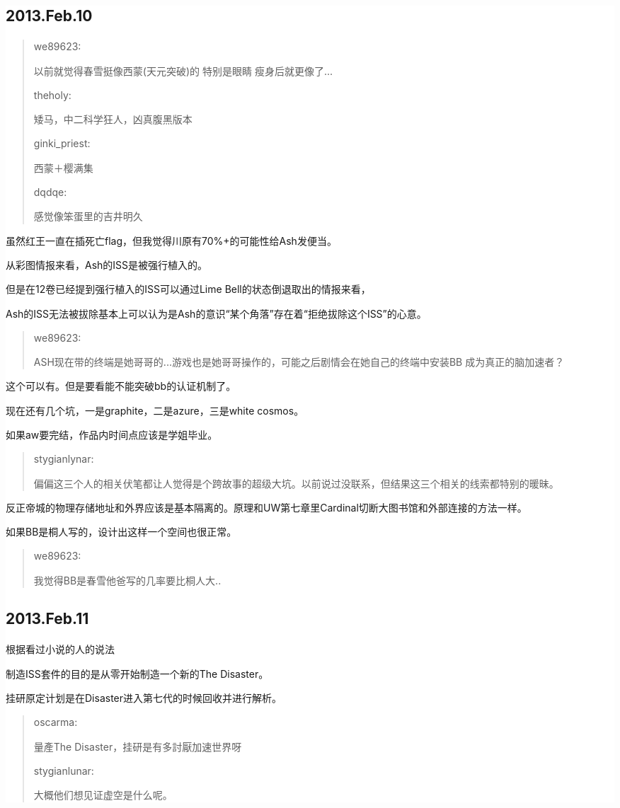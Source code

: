 ## 2013.Feb.10

> we89623:
> 
> 以前就觉得春雪挺像西蒙(天元突破)的 特别是眼睛 瘦身后就更像了...
> 
> theholy:
> 
> 矮马，中二科学狂人，凶真腹黑版本
> 
> ginki_priest:
> 
> 西蒙＋樱满集
> 
> dqdqe:
> 
> 感觉像笨蛋里的吉井明久

虽然红王一直在插死亡flag，但我觉得川原有70%+的可能性给Ash发便当。

从彩图情报来看，Ash的ISS是被强行植入的。

但是在12卷已经提到强行植入的ISS可以通过Lime Bell的状态倒退取出的情报来看，

Ash的ISS无法被拔除基本上可以认为是Ash的意识“某个角落”存在着“拒绝拔除这个ISS”的心意。

> we89623:
> 
> ASH现在带的终端是她哥哥的...游戏也是她哥哥操作的，可能之后剧情会在她自己的终端中安装BB 成为真正的脑加速者？

这个可以有。但是要看能不能突破bb的认证机制了。

现在还有几个坑，一是graphite，二是azure，三是white cosmos。

如果aw要完结，作品内时间点应该是学姐毕业。

> stygianlynar:
> 
> 偏偏这三个人的相关伏笔都让人觉得是个跨故事的超级大坑。以前说过没联系，但结果这三个相关的线索都特别的暖昧。

反正帝城的物理存储地址和外界应该是基本隔离的。原理和UW第七章里Cardinal切断大图书馆和外部连接的方法一样。

如果BB是桐人写的，设计出这样一个空间也很正常。

> we89623:
>
> 我觉得BB是春雪他爸写的几率要比桐人大..

## 2013.Feb.11

根据看过小说的人的说法

制造ISS套件的目的是从零开始制造一个新的The Disaster。

挂研原定计划是在Disaster进入第七代的时候回收并进行解析。

> oscarma:
>
> 量產The Disaster，挂研是有多討厭加速世界呀
>
> stygianlunar:
> 
> 大概他们想见证虚空是什么呢。
